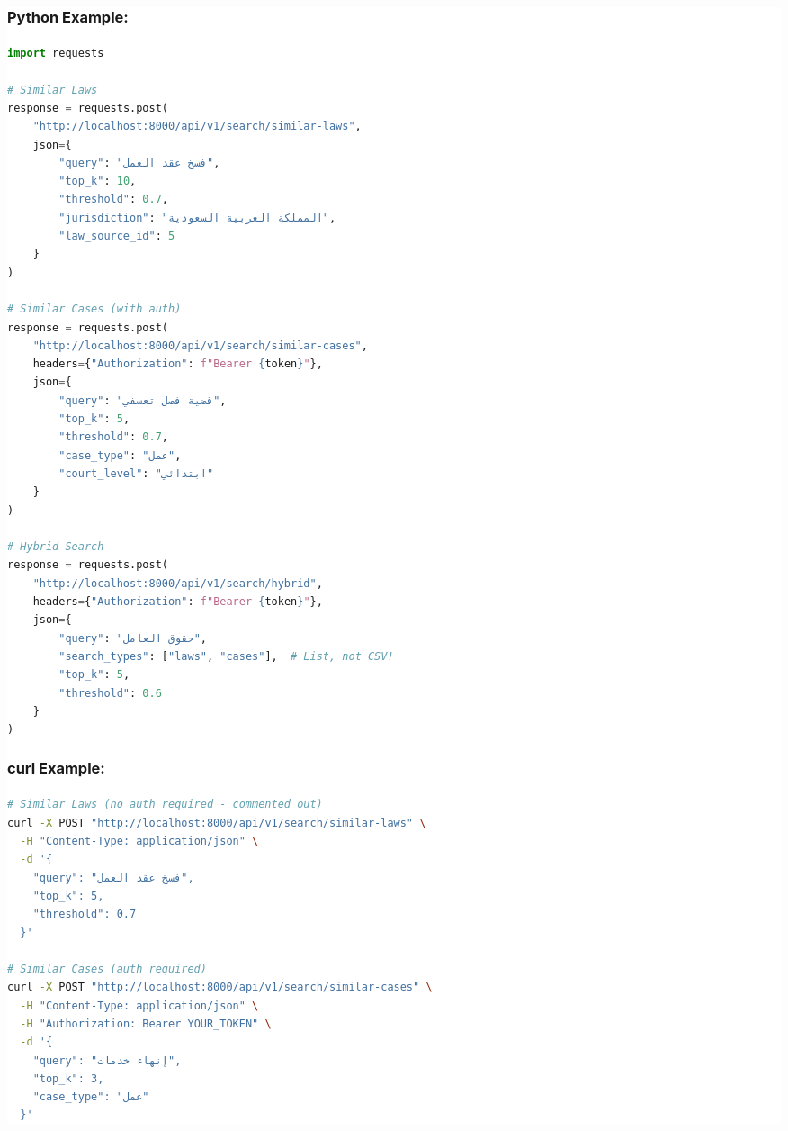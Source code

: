 ### Python Example:

```python
import requests

# Similar Laws
response = requests.post(
    "http://localhost:8000/api/v1/search/similar-laws",
    json={
        "query": "فسخ عقد العمل",
        "top_k": 10,
        "threshold": 0.7,
        "jurisdiction": "المملكة العربية السعودية",
        "law_source_id": 5
    }
)

# Similar Cases (with auth)
response = requests.post(
    "http://localhost:8000/api/v1/search/similar-cases",
    headers={"Authorization": f"Bearer {token}"},
    json={
        "query": "قضية فصل تعسفي",
        "top_k": 5,
        "threshold": 0.7,
        "case_type": "عمل",
        "court_level": "ابتدائي"
    }
)

# Hybrid Search
response = requests.post(
    "http://localhost:8000/api/v1/search/hybrid",
    headers={"Authorization": f"Bearer {token}"},
    json={
        "query": "حقوق العامل",
        "search_types": ["laws", "cases"],  # List, not CSV!
        "top_k": 5,
        "threshold": 0.6
    }
)
```

### curl Example:

```bash
# Similar Laws (no auth required - commented out)
curl -X POST "http://localhost:8000/api/v1/search/similar-laws" \
  -H "Content-Type: application/json" \
  -d '{
    "query": "فسخ عقد العمل",
    "top_k": 5,
    "threshold": 0.7
  }'

# Similar Cases (auth required)
curl -X POST "http://localhost:8000/api/v1/search/similar-cases" \
  -H "Content-Type: application/json" \
  -H "Authorization: Bearer YOUR_TOKEN" \
  -d '{
    "query": "إنهاء خدمات",
    "top_k": 3,
    "case_type": "عمل"
  }'
```